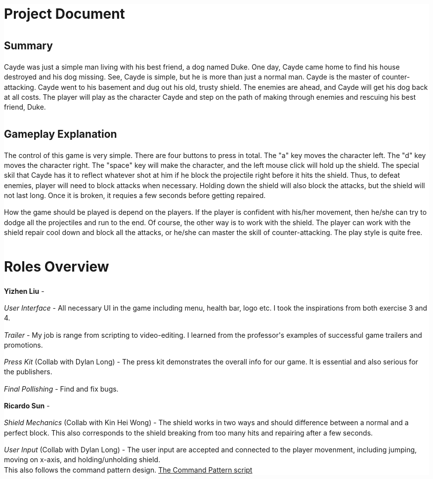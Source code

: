# Project Document #

## Summary ##

Cayde was just a simple man living with his best friend, a dog named Duke. One day, Cayde came home to find his house destroyed and his dog missing. See, Cayde is simple, but he is more than just a normal man. Cayde is the master of counter-attacking. Cayde went to his basement and dug out his old, trusty shield. The enemies are ahead, and Cayde will get his dog back at all costs. The player will play as the character Cayde and step on the path of making through enemies and rescuing his best friend, Duke.

## Gameplay Explanation ##

The control of this game is very simple. There are four buttons to press in total. The "a" key moves the character left. The "d" key moves the character right. The "space" key will make the character, and the left mouse click will hold up the shield. The special skil that Cayde has it to reflect whatever shot at him if he block the projectile right before it hits the shield. Thus, to defeat enemies, player will need to block attacks when necessary. Holding down the shield will also block the attacks, but the shield will not last long. Once it is broken, it requies a few seconds before getting repaired.

How the game should be played is depend on the players. If the player is confident with his/her movement, then he/she can try to dodge all the projectiles and run to the end. Of course, the other way is to work with the shield. The player can work with the shield repair cool down and block all the attacks, or he/she can master the skill of counter-attacking. The play style is quite free.

# Roles Overview #

**Yizhen Liu** - 

*User Interface* -
All necessary UI in the game including menu, health bar, logo etc. I took the inspirations from both exercise 3 and 4.

*Trailer* -
My job is range from scripting to video-editing. I learned from the professor's examples of successful game trailers and promotions.

*Press Kit* (Collab with Dylan Long) -
The press kit demonstrates the overall info for our game. It is essential and also serious for the publishers.

*Final Pollishing* -
Find and fix bugs. 

**Ricardo Sun** - 

*Shield Mechanics* (Collab with Kin Hei Wong) -
The shield works in two ways and should difference between a normal and a perfect block. This also corresponds to the shield breaking from too many hits and repairing after a few seconds.

*User Input* (Collab with Dylan Long) -
The user input are accepted and connected to the player movenment, including jumping, moving on x-axis, and holding/unholding shield.  
This also follows the command pattern design. [The Command Pattern script](https://github.com/Knhwong/189lFinal/blob/f8d61aaf0e691c01eb64f626d68a0e7e1d1a187c/Reflect/Assets/Scripts/PlayerCommands/IPlayerCommand.cs)

